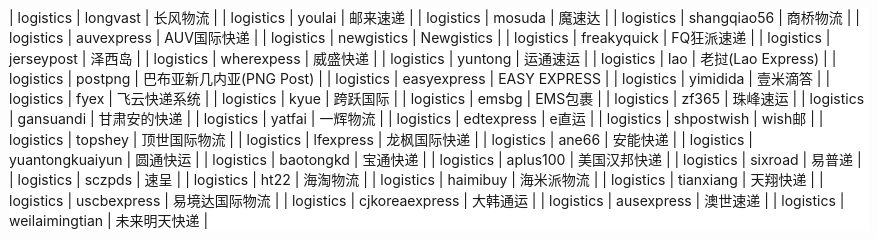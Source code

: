| logistics    | longvast               | 长风物流                                            |
| logistics    | youlai                 | 邮来速递                                            |
| logistics    | mosuda                 | 魔速达                                              |
| logistics    | shangqiao56            | 商桥物流                                            |
| logistics    | auvexpress             | AUV国际快递                                         |
| logistics    | newgistics             | Newgistics                                          |
| logistics    | freakyquick            | FQ狂派速递                                          |
| logistics    | jerseypost             | 泽西岛                                              |
| logistics    | wherexpess             | 威盛快递                                            |
| logistics    | yuntong                | 运通速运                                            |
| logistics    | lao                    | 老挝(Lao Express)                                   |
| logistics    | postpng                | 巴布亚新几内亚(PNG Post)                            |
| logistics    | easyexpress            | EASY EXPRESS                                        |
| logistics    | yimidida               | 壹米滴答                                            |
| logistics    | fyex                   | 飞云快递系统                                        |
| logistics    | kyue                   | 跨跃国际                                            |
| logistics    | emsbg                  | EMS包裹                                             |
| logistics    | zf365                  | 珠峰速运                                            |
| logistics    | gansuandi              | 甘肃安的快递                                        |
| logistics    | yatfai                 | 一辉物流                                            |
| logistics    | edtexpress             | e直运                                               |
| logistics    | shpostwish             | wish邮                                              |
| logistics    | topshey                | 顶世国际物流                                        |
| logistics    | lfexpress              | 龙枫国际快递                                        |
| logistics    | ane66                  | 安能快递                                            |
| logistics    | yuantongkuaiyun        | 圆通快运                                            |
| logistics    | baotongkd              | 宝通快递                                            |
| logistics    | aplus100               | 美国汉邦快递                                        |
| logistics    | sixroad                | 易普递                                              |
| logistics    | sczpds                 | 速呈                                                |
| logistics    | ht22                   | 海淘物流                                            |
| logistics    | haimibuy               | 海米派物流                                          |
| logistics    | tianxiang              | 天翔快递                                            |
| logistics    | uscbexpress            | 易境达国际物流                                      |
| logistics    | cjkoreaexpress         | 大韩通运                                            |
| logistics    | ausexpress             | 澳世速递                                            |
| logistics    | weilaimingtian         | 未来明天快递                                        |